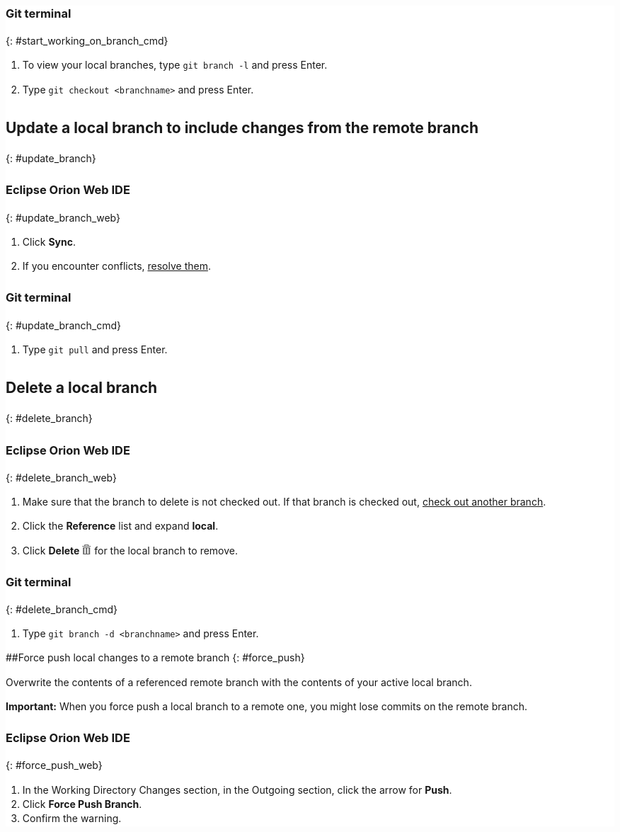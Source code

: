 ### Git terminal
{: #start_working_on_branch_cmd}
1. To view your local branches, type `git branch -l` and press Enter.

2. Type `git checkout <branchname>` and press Enter.


## Update a local branch to include changes from the remote branch
{: #update_branch}

### Eclipse Orion Web IDE
{: #update_branch_web}

1. Click **Sync**.

1. If you encounter conflicts, [resolve them](#resolve_a_rebase_conflict).

### Git terminal
{: #update_branch_cmd}

1. Type `git pull` and press Enter.

## Delete a local branch
{: #delete_branch}

### Eclipse Orion Web IDE
{: #delete_branch_web}
1. Make sure that the branch to delete is not checked out. If that branch is checked out, [check out another branch](#start_working_on_branch).

1. Click the **Reference** list and expand **local**.

2. Click **Delete** <img class="inline"  src="./images/delete.png" alt="Delete icon"> for the local branch to remove.

### Git terminal
{: #delete_branch_cmd}

1. Type `git branch -d <branchname>` and press Enter.

##Force push local changes to a remote branch
{: #force_push}

Overwrite the contents of a referenced remote branch with the contents of your active local branch.

**Important:** When you force push a local branch to a remote one, you might lose commits on the remote branch.

### Eclipse Orion Web IDE
{: #force_push_web}

1. In the Working Directory Changes section, in the Outgoing section, click the arrow for **Push**.
2. Click **Force Push Branch**.
3. Confirm the warning.
